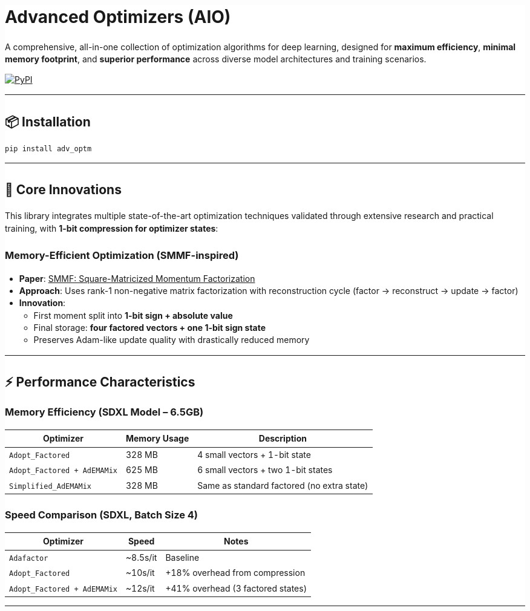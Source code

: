 # Advanced Optimizers (AIO)

A comprehensive, all-in-one collection of optimization algorithms for deep learning, designed for **maximum efficiency**, **minimal memory footprint**, and **superior performance** across diverse model architectures and training scenarios.

[![PyPI](https://img.shields.io/pypi/v/adv_optm)](https://pypi.org/project/adv_optm/)

---

## 📦 Installation

```bash
pip install adv_optm
```

---

## 🧠 Core Innovations

This library integrates multiple state-of-the-art optimization techniques validated through extensive research and practical training, with **1-bit compression for optimizer states**:

### **Memory-Efficient Optimization (SMMF-inspired)**
- **Paper**: [SMMF: Square-Matricized Momentum Factorization](https://arxiv.org/abs/2412.08894)
- **Approach**: Uses rank-1 non-negative matrix factorization with reconstruction cycle (factor → reconstruct → update → factor)
- **Innovation**: 
  - First moment split into **1-bit sign + absolute value**
  - Final storage: **four factored vectors + one 1-bit sign state**
  - Preserves Adam-like update quality with drastically reduced memory

---

## ⚡ Performance Characteristics

### Memory Efficiency (SDXL Model – 6.5GB)
| Optimizer | Memory Usage | Description |
|-----------|--------------|-------------|
| `Adopt_Factored` | 328 MB | 4 small vectors + 1-bit state |
| `Adopt_Factored + AdEMAMix` | 625 MB | 6 small vectors + two 1-bit states |
| `Simplified_AdEMAMix` | 328 MB | Same as standard factored (no extra state) |

### Speed Comparison (SDXL, Batch Size 4)
| Optimizer | Speed | Notes |
|-----------|-------|-------|
| `Adafactor` | ~8.5s/it | Baseline |
| `Adopt_Factored` | ~10s/it | +18% overhead from compression |
| `Adopt_Factored + AdEMAMix` | ~12s/it | +41% overhead (3 factored states) |

---